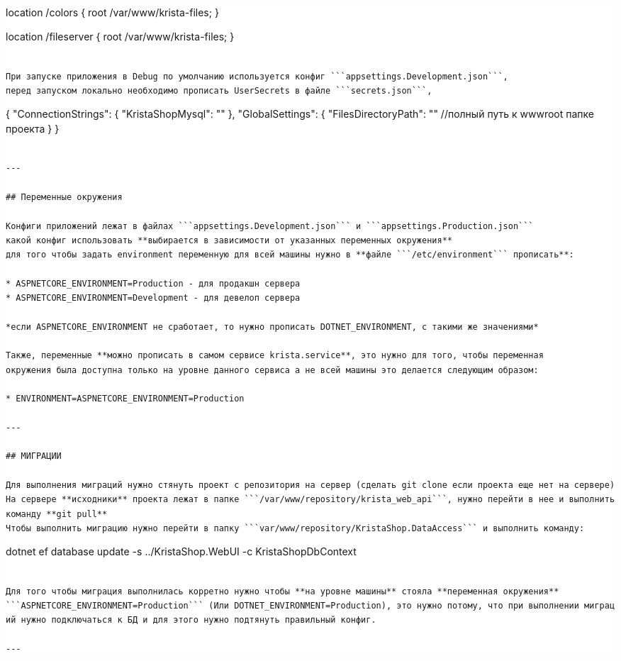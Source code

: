 location /colors {
 root /var/www/krista-files;
}

location /fileserver {
root /var/www/krista-files;
}
```

При запуске приложения в Debug по умолчанию используется конфиг ```appsettings.Development.json```,
перед запуском локально необходимо прописать UserSecrets в файле ```secrets.json```,
```
{
  "ConnectionStrings": {
    "KristaShopMysql": ""
  },
  "GlobalSettings": {
    "FilesDirectoryPath": "" //полный путь к wwwroot папке проекта
  }
}
```

---

## Переменные окружения

Конфиги приложений лежат в файлах ```appsettings.Development.json``` и ```appsettings.Production.json```
какой конфиг использовать **выбирается в зависимости от указанных переменных окружения**
для того чтобы задать environment переменную для всей машины нужно в **файле ```/etc/environment``` прописать**:

* ASPNETCORE_ENVIRONMENT=Production - для продакшн сервера
* ASPNETCORE_ENVIRONMENT=Development - для девелоп сервера

*если ASPNETCORE_ENVIRONMENT не сработает, то нужно прописать DOTNET_ENVIRONMENT, с такими же значениями*

Также, переменные **можно прописать в самом сервисе krista.service**, это нужно для того, чтобы переменная 
окружения была доступна только на уровне данного сервиса а не всей машины это делается следующим образом:

* ENVIRONMENT=ASPNETCORE_ENVIRONMENT=Production

---

## МИГРАЦИИ

Для выполнения миграций нужно стянуть проект с репозитория на сервер (сделать git clone если проекта еще нет на сервере)
На сервере **исходники** проекта лежат в папке ```/var/www/repository/krista_web_api```, нужно перейти в нее и выполнить команду **git pull**
Чтобы выполнить миграцию нужно перейти в папку ```var/www/repository/KristaShop.DataAccess``` и выполнить команду:

```
dotnet ef database update -s ../KristaShop.WebUI -c KristaShopDbContext 
```

Для того чтобы миграция выполнилась корретно нужно чтобы **на уровне машины** стояла **переменная окружения**
```ASPNETCORE_ENVIRONMENT=Production``` (Или DOTNET_ENVIRONMENT=Production), это нужно потому, что при выполнении миграций нужно подключаться к БД и для этого нужно подтянуть правильный конфиг.

---
```